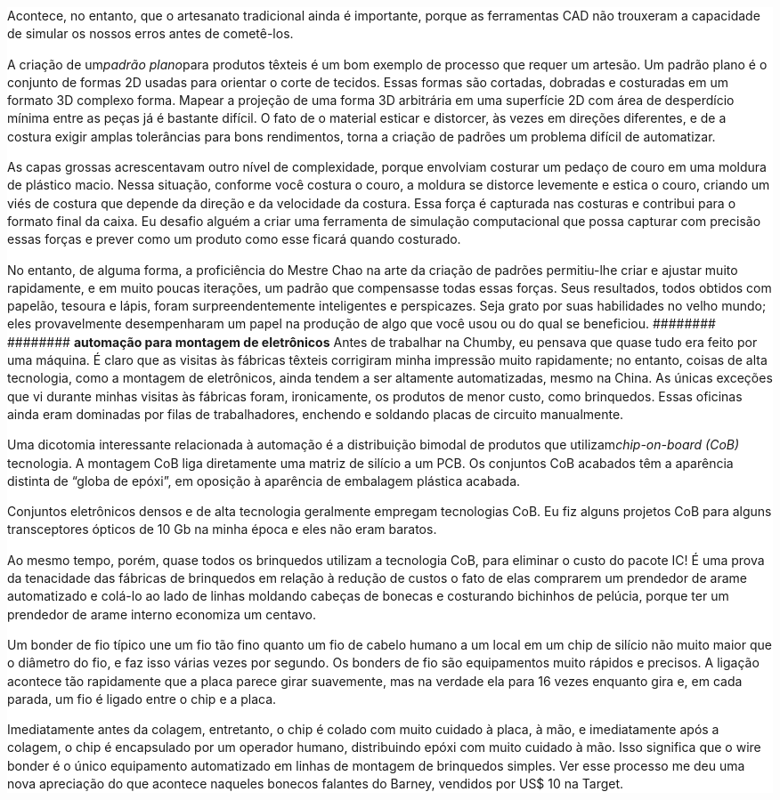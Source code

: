    Acontece, no entanto, que o artesanato tradicional ainda é importante, porque as ferramentas CAD não trouxeram a capacidade de simular os nossos erros antes de cometê-los.

   A criação de um*padrão plano*para produtos têxteis é um bom exemplo de processo que requer um artesão. Um padrão plano é o conjunto de formas 2D usadas para orientar o corte de tecidos. Essas formas são cortadas, dobradas e costuradas em um formato 3D complexo forma. Mapear a projeção de uma forma 3D arbitrária em uma superfície 2D com área de desperdício mínima entre as peças já é bastante difícil. O fato de o material esticar e distorcer, às vezes em direções diferentes, e de a costura exigir amplas tolerâncias para bons rendimentos, torna a criação de padrões um problema difícil de automatizar.

   As capas grossas acrescentavam outro nível de complexidade, porque envolviam costurar um pedaço de couro em uma moldura de plástico macio. Nessa situação, conforme você costura o couro, a moldura se distorce levemente e estica o couro, criando um viés de costura que depende da direção e da velocidade da costura. Essa força é capturada nas costuras e contribui para o formato final da caixa. Eu desafio alguém a criar uma ferramenta de simulação computacional que possa capturar com precisão essas forças e prever como um produto como esse ficará quando costurado.

   No entanto, de alguma forma, a proficiência do Mestre Chao na arte da criação de padrões permitiu-lhe criar e ajustar muito rapidamente, e em muito poucas iterações, um padrão que compensasse todas essas forças. Seus resultados, todos obtidos com papelão, tesoura e lápis, foram surpreendentemente inteligentes e perspicazes. Seja grato por suas habilidades no velho mundo; eles provavelmente desempenharam um papel na produção de algo que você usou ou do qual se beneficiou.
   ########
   ######## **automação para montagem de eletrônicos**
   Antes de trabalhar na Chumby, eu pensava que quase tudo era feito por uma máquina. É claro que as visitas às fábricas têxteis corrigiram minha impressão muito rapidamente; no entanto, coisas de alta tecnologia, como a montagem de eletrônicos, ainda tendem a ser altamente automatizadas, mesmo na China. As únicas exceções que vi durante minhas visitas às fábricas foram, ironicamente, os produtos de menor custo, como brinquedos. Essas oficinas ainda eram dominadas por filas de trabalhadores, enchendo e soldando placas de circuito manualmente.

   Uma dicotomia interessante relacionada à automação é a distribuição bimodal de produtos que utilizam*chip-on-board (CoB)* tecnologia. A montagem CoB liga diretamente uma matriz de silício a um PCB. Os conjuntos CoB acabados têm a aparência distinta de “globa de epóxi”, em oposição à aparência de embalagem plástica acabada.

   Conjuntos eletrônicos densos e de alta tecnologia geralmente empregam tecnologias CoB. Eu fiz alguns projetos CoB para alguns transceptores ópticos de 10 Gb na minha época e eles não eram baratos.

   Ao mesmo tempo, porém, quase todos os brinquedos utilizam a tecnologia CoB, para eliminar o custo do pacote IC! É uma prova da tenacidade das fábricas de brinquedos em relação à redução de custos o fato de elas comprarem um prendedor de arame automatizado e colá-lo ao lado de linhas moldando cabeças de bonecas e costurando bichinhos de pelúcia, porque ter um prendedor de arame interno economiza um centavo.

   Um bonder de fio típico une um fio tão fino quanto um fio de cabelo humano a um local em um chip de silício não muito maior que o diâmetro do fio, e faz isso várias vezes por segundo. Os bonders de fio são equipamentos muito rápidos e precisos. A ligação acontece tão rapidamente que a placa parece girar suavemente, mas na verdade ela para 16 vezes enquanto gira e, em cada parada, um fio é ligado entre o chip e a placa.

   Imediatamente antes da colagem, entretanto, o chip é colado com muito cuidado à placa, à mão, e imediatamente após a colagem, o chip é encapsulado por um operador humano, distribuindo epóxi com muito cuidado à mão. Isso significa que o wire bonder é o único equipamento automatizado em linhas de montagem de brinquedos simples. Ver esse processo me deu uma nova apreciação do que acontece naqueles bonecos falantes do Barney, vendidos por US$ 10 na Target.
